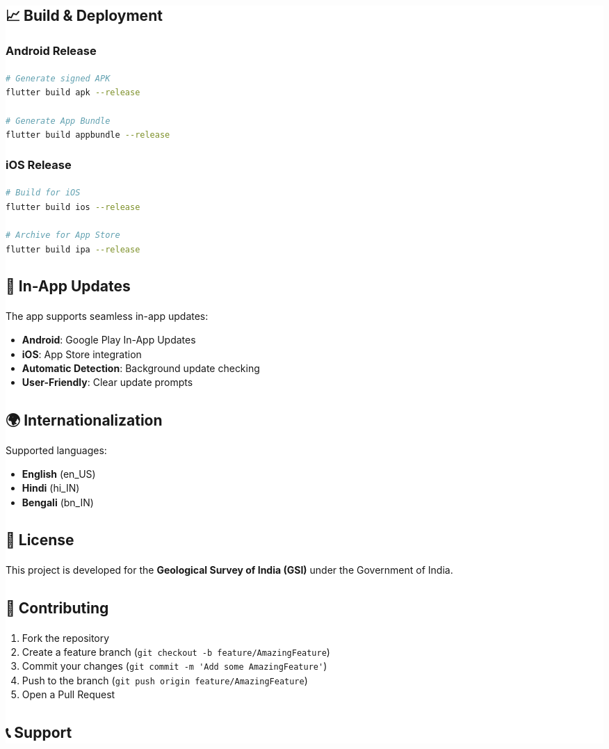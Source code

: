 ## 📈 **Build & Deployment**

### **Android Release**
```bash
# Generate signed APK
flutter build apk --release

# Generate App Bundle
flutter build appbundle --release
```

### **iOS Release**
```bash
# Build for iOS
flutter build ios --release

# Archive for App Store
flutter build ipa --release
```

## 🔄 **In-App Updates**

The app supports seamless in-app updates:

- **Android**: Google Play In-App Updates
- **iOS**: App Store integration
- **Automatic Detection**: Background update checking
- **User-Friendly**: Clear update prompts

## 🌍 **Internationalization**

Supported languages:
- **English** (en_US)
- **Hindi** (hi_IN)
- **Bengali** (bn_IN)

## 📄 **License**

This project is developed for the **Geological Survey of India (GSI)** under the Government of India.

## 🤝 **Contributing**

1. Fork the repository
2. Create a feature branch (`git checkout -b feature/AmazingFeature`)
3. Commit your changes (`git commit -m 'Add some AmazingFeature'`)
4. Push to the branch (`git push origin feature/AmazingFeature`)
5. Open a Pull Request

## 📞 **Support**
